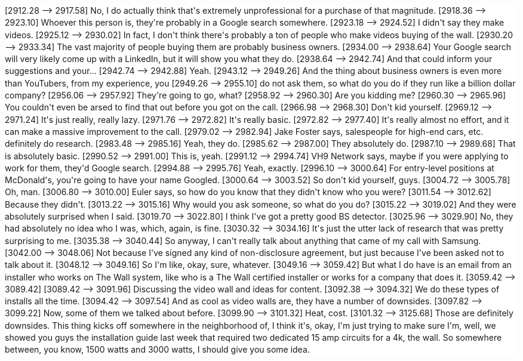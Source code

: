 [2912.28 --> 2917.58]  No, I do actually think that's extremely unprofessional for a purchase of that magnitude.
[2918.36 --> 2923.10]  Whoever this person is, they're probably in a Google search somewhere.
[2923.18 --> 2924.52]  I didn't say they make videos.
[2925.12 --> 2930.02]  In fact, I don't think there's probably a ton of people who make videos buying of the wall.
[2930.20 --> 2933.34]  The vast majority of people buying them are probably business owners.
[2934.00 --> 2938.64]  Your Google search will very likely come up with a LinkedIn, but it will show you what they do.
[2938.64 --> 2942.74]  And that could inform your suggestions and your...
[2942.74 --> 2942.88]  Yeah.
[2943.12 --> 2949.26]  And the thing about business owners is even more than YouTubers, from my experience, you
[2949.26 --> 2955.10]  do not ask them, so what do you do if they run like a billion dollar company?
[2956.06 --> 2957.92]  They're going to go, what?
[2958.92 --> 2960.30]  Are you kidding me?
[2960.30 --> 2965.96]  You couldn't even be arsed to find that out before you got on the call.
[2966.98 --> 2968.30]  Don't kid yourself.
[2969.12 --> 2971.24]  It's just really, really lazy.
[2971.76 --> 2972.82]  It's really basic.
[2972.82 --> 2977.40]  It's really almost no effort, and it can make a massive improvement to the call.
[2979.02 --> 2982.94]  Jake Foster says, salespeople for high-end cars, etc. definitely do research.
[2983.48 --> 2985.16]  Yeah, they do.
[2985.62 --> 2987.00]  They absolutely do.
[2987.10 --> 2989.68]  That is absolutely basic.
[2990.52 --> 2991.00]  This is, yeah.
[2991.12 --> 2994.74]  VH9 Network says, maybe if you were applying to work for them, they'd Google search.
[2994.88 --> 2995.76]  Yeah, exactly.
[2996.10 --> 3000.64]  For entry-level positions at McDonald's, you're going to have your name Googled.
[3000.64 --> 3003.52]  So don't kid yourself, guys.
[3004.72 --> 3005.78]  Oh, man.
[3006.80 --> 3010.00]  Euler says, so how do you know that they didn't know who you were?
[3011.54 --> 3012.62]  Because they didn't.
[3013.22 --> 3015.16]  Why would you ask someone, so what do you do?
[3015.22 --> 3019.02]  And they were absolutely surprised when I said.
[3019.70 --> 3022.80]  I think I've got a pretty good BS detector.
[3025.96 --> 3029.90]  No, they had absolutely no idea who I was, which, again, is fine.
[3030.32 --> 3034.16]  It's just the utter lack of research that was pretty surprising to me.
[3035.38 --> 3040.44]  So anyway, I can't really talk about anything that came of my call with Samsung.
[3042.00 --> 3048.06]  Not because I've signed any kind of non-disclosure agreement, but just because I've been asked not to talk about it.
[3048.12 --> 3049.16]  So I'm like, okay, sure, whatever.
[3049.16 --> 3059.42]  But what I do have is an email from an installer who works on The Wall system, like who is a The Wall certified installer or works for a company that does it.
[3059.42 --> 3089.42] 
[3089.42 --> 3091.96]  Discussing the video wall and ideas for content.
[3092.38 --> 3094.32]  We do these types of installs all the time.
[3094.42 --> 3097.54]  And as cool as video walls are, they have a number of downsides.
[3097.82 --> 3099.22]  Now, some of them we talked about before.
[3099.90 --> 3101.32]  Heat, cost.
[3101.32 --> 3125.68]  Those are definitely downsides. This thing kicks off somewhere in the neighborhood of, I think it's, okay, I'm just trying to make sure I'm, well, we showed you guys the installation guide last week that required two dedicated 15 amp circuits for a 4k, the wall. So somewhere between, you know, 1500 watts and 3000 watts, I should give you some idea.